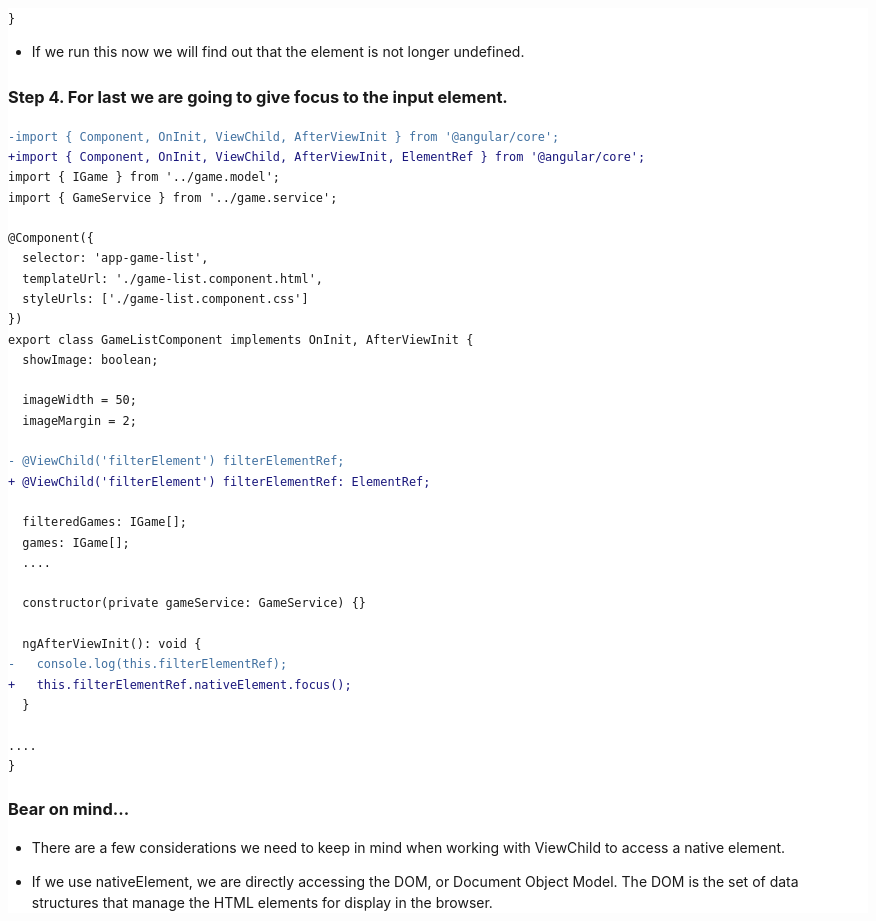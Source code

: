 ```diff game-list.component.ts
}

```
* If we run this now we will find out that the element is not longer undefined.

### Step 4. For last we are going to give focus to the input element.

```diff game-list.component.ts
-import { Component, OnInit, ViewChild, AfterViewInit } from '@angular/core';
+import { Component, OnInit, ViewChild, AfterViewInit, ElementRef } from '@angular/core';
import { IGame } from '../game.model';
import { GameService } from '../game.service';

@Component({
  selector: 'app-game-list',
  templateUrl: './game-list.component.html',
  styleUrls: ['./game-list.component.css']
})
export class GameListComponent implements OnInit, AfterViewInit {
  showImage: boolean;

  imageWidth = 50;
  imageMargin = 2;

- @ViewChild('filterElement') filterElementRef;
+ @ViewChild('filterElement') filterElementRef: ElementRef;

  filteredGames: IGame[];
  games: IGame[];
  ....

  constructor(private gameService: GameService) {}

  ngAfterViewInit(): void {
-   console.log(this.filterElementRef);
+   this.filterElementRef.nativeElement.focus();
  }

....
}

```

### Bear on mind...

*  There are a few considerations we need to keep in mind when working with ViewChild to access a native element. 

* If we use nativeElement, we are directly accessing the DOM, or Document Object Model. The DOM is the set of data structures that manage the HTML elements for display in the browser. 
